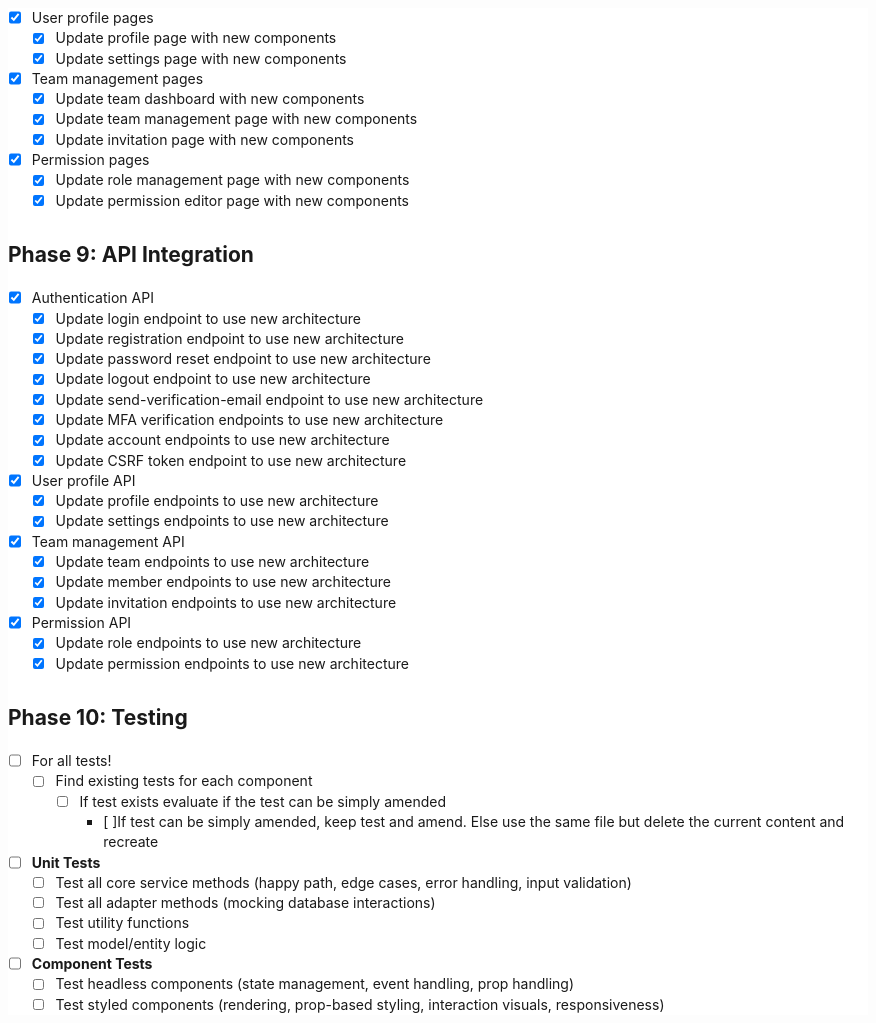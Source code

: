 - [x] User profile pages
  - [x] Update profile page with new components
  - [x] Update settings page with new components

- [x] Team management pages
  - [x] Update team dashboard with new components
  - [x] Update team management page with new components
  - [x] Update invitation page with new components

- [x] Permission pages
  - [x] Update role management page with new components
  - [x] Update permission editor page with new components

## Phase 9: API Integration

- [x] Authentication API
  - [x] Update login endpoint to use new architecture
  - [x] Update registration endpoint to use new architecture
  - [x] Update password reset endpoint to use new architecture
  - [x] Update logout endpoint to use new architecture
  - [x] Update send-verification-email endpoint to use new architecture
  - [x] Update MFA verification endpoints to use new architecture
  - [x] Update account endpoints to use new architecture
  - [x] Update CSRF token endpoint to use new architecture

- [x] User profile API
  - [x] Update profile endpoints to use new architecture
  - [x] Update settings endpoints to use new architecture

- [x] Team management API
  - [x] Update team endpoints to use new architecture
  - [x] Update member endpoints to use new architecture
  - [x] Update invitation endpoints to use new architecture

- [x] Permission API
  - [x] Update role endpoints to use new architecture
  - [x] Update permission endpoints to use new architecture

## Phase 10: Testing

- [ ] For all tests! 
  - [ ] Find existing tests for each component
    - [ ] If test exists evaluate if the test can be simply amended
      - [ ]If test  can be simply amended, keep test and amend. Else use the same file but delete the current content and recreate

- [ ] **Unit Tests**
  - [ ] Test all core service methods (happy path, edge cases, error handling, input validation)
  - [ ] Test all adapter methods (mocking database interactions)
  - [ ] Test utility functions
  - [ ] Test model/entity logic

- [ ] **Component Tests**
  - [ ] Test headless components (state management, event handling, prop handling)
  - [ ] Test styled components (rendering, prop-based styling, interaction visuals, responsiveness)
